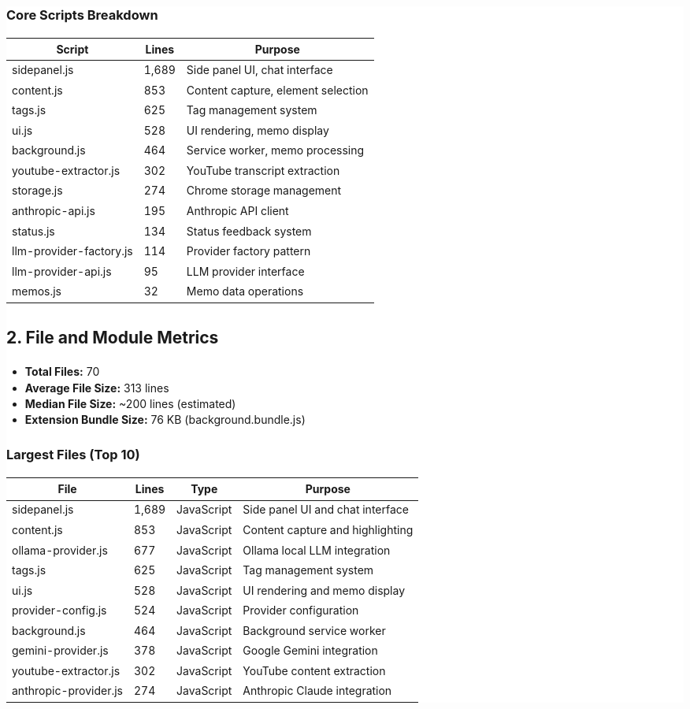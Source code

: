 ### Core Scripts Breakdown
| Script                  | Lines | Purpose                              |
|-------------------------|-------|--------------------------------------|
| sidepanel.js            | 1,689 | Side panel UI, chat interface        |
| content.js              | 853   | Content capture, element selection   |
| tags.js                 | 625   | Tag management system                |
| ui.js                   | 528   | UI rendering, memo display           |
| background.js           | 464   | Service worker, memo processing      |
| youtube-extractor.js    | 302   | YouTube transcript extraction        |
| storage.js              | 274   | Chrome storage management            |
| anthropic-api.js        | 195   | Anthropic API client                 |
| status.js               | 134   | Status feedback system               |
| llm-provider-factory.js | 114   | Provider factory pattern             |
| llm-provider-api.js     | 95    | LLM provider interface               |
| memos.js                | 32    | Memo data operations                 |

## 2. File and Module Metrics

- **Total Files:** 70
- **Average File Size:** 313 lines
- **Median File Size:** ~200 lines (estimated)
- **Extension Bundle Size:** 76 KB (background.bundle.js)

### Largest Files (Top 10)
| File | Lines | Type | Purpose |
|------|-------|------|---------|
| sidepanel.js | 1,689 | JavaScript | Side panel UI and chat interface |
| content.js | 853 | JavaScript | Content capture and highlighting |
| ollama-provider.js | 677 | JavaScript | Ollama local LLM integration |
| tags.js | 625 | JavaScript | Tag management system |
| ui.js | 528 | JavaScript | UI rendering and memo display |
| provider-config.js | 524 | JavaScript | Provider configuration |
| background.js | 464 | JavaScript | Background service worker |
| gemini-provider.js | 378 | JavaScript | Google Gemini integration |
| youtube-extractor.js | 302 | JavaScript | YouTube content extraction |
| anthropic-provider.js | 274 | JavaScript | Anthropic Claude integration |
